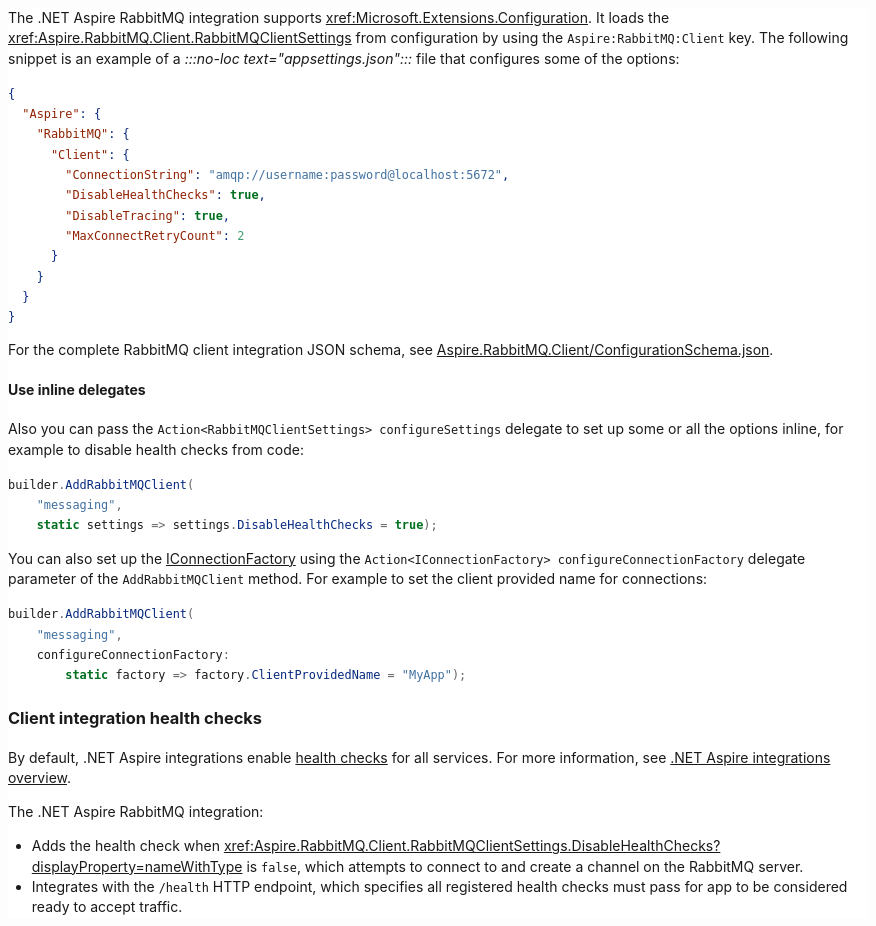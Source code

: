 The .NET Aspire RabbitMQ integration supports <xref:Microsoft.Extensions.Configuration>. It loads the <xref:Aspire.RabbitMQ.Client.RabbitMQClientSettings> from configuration by using the `Aspire:RabbitMQ:Client` key. The following snippet is an example of a _:::no-loc text="appsettings.json":::_ file that configures some of the options:

```json
{
  "Aspire": {
    "RabbitMQ": {
      "Client": {
        "ConnectionString": "amqp://username:password@localhost:5672",
        "DisableHealthChecks": true,
        "DisableTracing": true,
        "MaxConnectRetryCount": 2
      }
    }
  }
}
```

For the complete RabbitMQ client integration JSON schema, see [Aspire.RabbitMQ.Client/ConfigurationSchema.json](https://github.com/dotnet/aspire/blob/v8.2.1/src/Components/Aspire.RabbitMQ.Client/ConfigurationSchema.json).

#### Use inline delegates

Also you can pass the `Action<RabbitMQClientSettings> configureSettings` delegate to set up some or all the options inline, for example to disable health checks from code:

```csharp
builder.AddRabbitMQClient(
    "messaging",
    static settings => settings.DisableHealthChecks = true);
```

You can also set up the [IConnectionFactory](https://rabbitmq.github.io/rabbitmq-dotnet-client/api/RabbitMQ.Client.IConnectionFactory.html) using the `Action<IConnectionFactory> configureConnectionFactory` delegate parameter of the `AddRabbitMQClient` method. For example to set the client provided name for connections:

```csharp
builder.AddRabbitMQClient(
    "messaging",
    configureConnectionFactory:
        static factory => factory.ClientProvidedName = "MyApp");
```

### Client integration health checks

By default, .NET Aspire integrations enable [health checks](../fundamentals/health-checks.md) for all services. For more information, see [.NET Aspire integrations overview](../fundamentals/integrations-overview.md).

The .NET Aspire RabbitMQ integration:

- Adds the health check when <xref:Aspire.RabbitMQ.Client.RabbitMQClientSettings.DisableHealthChecks?displayProperty=nameWithType> is `false`, which attempts to connect to and create a channel on the RabbitMQ server.
- Integrates with the `/health` HTTP endpoint, which specifies all registered health checks must pass for app to be considered ready to accept traffic.
